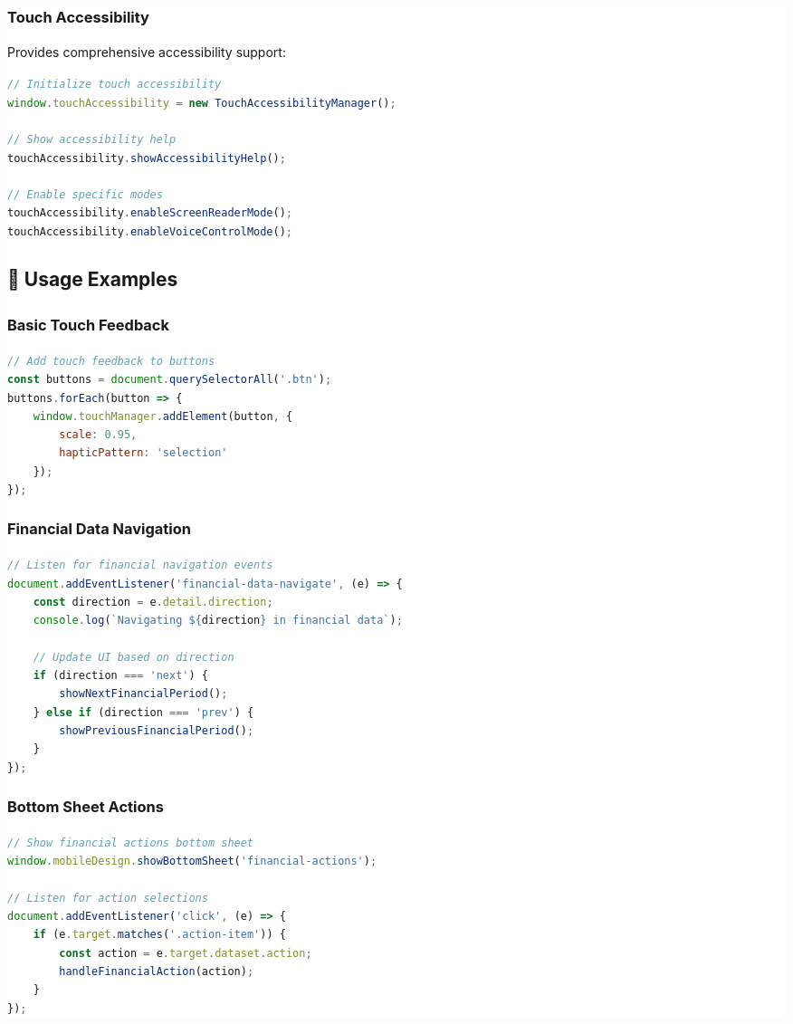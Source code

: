 ### Touch Accessibility

Provides comprehensive accessibility support:

```javascript
// Initialize touch accessibility
window.touchAccessibility = new TouchAccessibilityManager();

// Show accessibility help
touchAccessibility.showAccessibilityHelp();

// Enable specific modes
touchAccessibility.enableScreenReaderMode();
touchAccessibility.enableVoiceControlMode();
```

## 🎯 Usage Examples

### Basic Touch Feedback

```javascript
// Add touch feedback to buttons
const buttons = document.querySelectorAll('.btn');
buttons.forEach(button => {
    window.touchManager.addElement(button, {
        scale: 0.95,
        hapticPattern: 'selection'
    });
});
```

### Financial Data Navigation

```javascript
// Listen for financial navigation events
document.addEventListener('financial-data-navigate', (e) => {
    const direction = e.detail.direction;
    console.log(`Navigating ${direction} in financial data`);
    
    // Update UI based on direction
    if (direction === 'next') {
        showNextFinancialPeriod();
    } else if (direction === 'prev') {
        showPreviousFinancialPeriod();
    }
});
```

### Bottom Sheet Actions

```javascript
// Show financial actions bottom sheet
window.mobileDesign.showBottomSheet('financial-actions');

// Listen for action selections
document.addEventListener('click', (e) => {
    if (e.target.matches('.action-item')) {
        const action = e.target.dataset.action;
        handleFinancialAction(action);
    }
});
```
